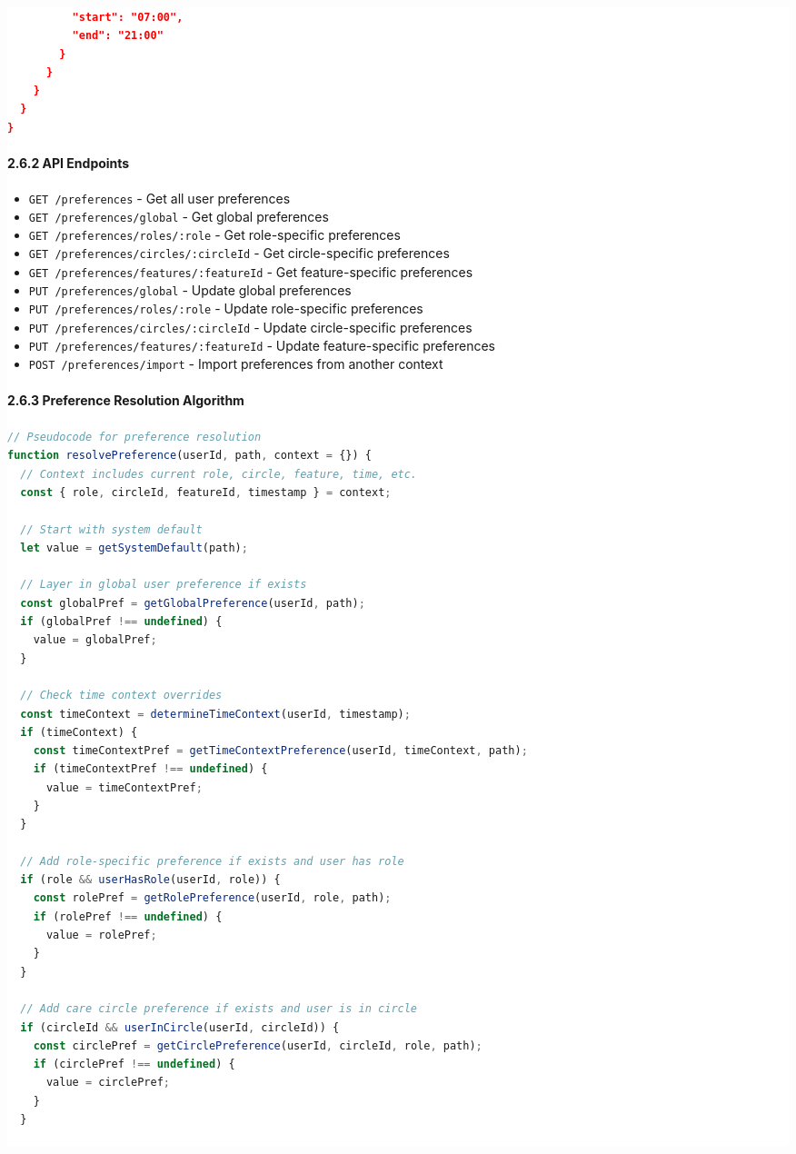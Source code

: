 ```json
          "start": "07:00",
          "end": "21:00"
        }
      }
    }
  }
}
```

#### 2.6.2 API Endpoints

- `GET /preferences` - Get all user preferences
- `GET /preferences/global` - Get global preferences
- `GET /preferences/roles/:role` - Get role-specific preferences
- `GET /preferences/circles/:circleId` - Get circle-specific preferences
- `GET /preferences/features/:featureId` - Get feature-specific preferences
- `PUT /preferences/global` - Update global preferences
- `PUT /preferences/roles/:role` - Update role-specific preferences
- `PUT /preferences/circles/:circleId` - Update circle-specific preferences
- `PUT /preferences/features/:featureId` - Update feature-specific preferences
- `POST /preferences/import` - Import preferences from another context

#### 2.6.3 Preference Resolution Algorithm

```javascript
// Pseudocode for preference resolution
function resolvePreference(userId, path, context = {}) {
  // Context includes current role, circle, feature, time, etc.
  const { role, circleId, featureId, timestamp } = context;
  
  // Start with system default
  let value = getSystemDefault(path);
  
  // Layer in global user preference if exists
  const globalPref = getGlobalPreference(userId, path);
  if (globalPref !== undefined) {
    value = globalPref;
  }
  
  // Check time context overrides
  const timeContext = determineTimeContext(userId, timestamp);
  if (timeContext) {
    const timeContextPref = getTimeContextPreference(userId, timeContext, path);
    if (timeContextPref !== undefined) {
      value = timeContextPref;
    }
  }
  
  // Add role-specific preference if exists and user has role
  if (role && userHasRole(userId, role)) {
    const rolePref = getRolePreference(userId, role, path);
    if (rolePref !== undefined) {
      value = rolePref;
    }
  }
  
  // Add care circle preference if exists and user is in circle
  if (circleId && userInCircle(userId, circleId)) {
    const circlePref = getCirclePreference(userId, circleId, role, path);
    if (circlePref !== undefined) {
      value = circlePref;
    }
  }
  
```